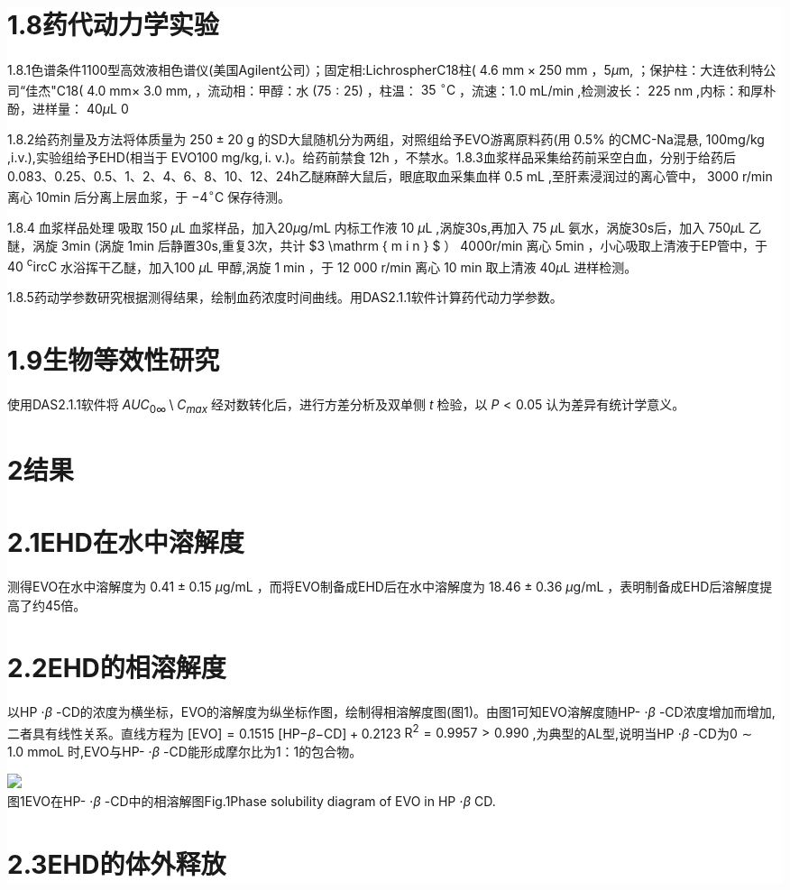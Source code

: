 # 1.8药代动力学实验

1.8.1色谱条件1100型高效液相色谱仪(美国Agilent公司）；固定相:LichrospherC18柱( $4 . 6 ~ \mathrm { m m } { \times } 2 5 0 ~ \mathrm { m m }$ ，${ 5 \mu \mathrm { m } } ,$ ；保护柱：大连依利特公司“佳杰"C18( $4 . 0 ~ \mathrm { m m } \times$ $3 . 0 ~ \mathrm { m m } ,$ ，流动相：甲醇：水 $( 7 5 : 2 5 )$ ，柱温： $3 5 ~ \mathrm { { ^ { \circ } C } }$ ，流速：$1 . 0 ~ \mathrm { m L / m i n }$ ,检测波长： $2 2 5 ~ \mathrm { n m }$ ,内标：和厚朴酚，进样量： $4 0 \mu \mathrm { L }$ 0

1.8.2给药剂量及方法将体质量为 $2 5 0 { \pm } 2 0 \ \mathrm { g }$ 的SD大鼠随机分为两组，对照组给予EVO游离原料药(用 $0 . 5 \%$ 的CMC-Na混悬, $1 0 0 \mathrm { m g / k g }$ ,i.v.),实验组给予EHD(相当于 $\mathrm { E V O 1 0 0 ~ m g / k g , i . }$ v.)。给药前禁食 $1 2 \mathrm { h }$ ，不禁水。1.8.3血浆样品采集给药前采空白血，分别于给药后0.083、0.25、0.5、1、2、4、6、8、10、12、24h乙醚麻醉大鼠后，眼底取血采集血样 $0 . 5 ~ \mathrm { m L }$ ,至肝素浸润过的离心管中， $3 0 0 0 ~ \mathrm { r / m i n }$ 离心 $1 0 \mathrm { m i n }$ 后分离上层血浆，于 $- 4 ^ { \circ } \mathrm { C }$ 保存待测。

1.8.4 血浆样品处理 吸取 $1 5 0 ~ \mu \mathrm { L }$ 血浆样品，加入20$\mu \mathrm { g / m L }$ 内标工作液 $1 0 ~ \mu \mathrm { L }$ ,涡旋30s,再加入 $7 5 ~ \mu \mathrm { L }$ 氨水，涡旋30s后，加入 $7 5 0 \mu \mathrm { L }$ 乙醚，涡旋 $3 \mathrm { m i n }$ (涡旋 $1 \mathrm { m i n }$ 后静置30s,重复3次，共计 $3 \mathrm { m i n } $ ） $4 0 0 0 \mathrm { r / m i n }$ 离心 $5 \mathrm { m i n }$ ，小心吸取上清液于EP管中，于 $4 0 ~ \mathrm { { ^ circ C } }$ 水浴挥干乙醚，加入$1 0 0 ~ \mu \mathrm { L }$ 甲醇,涡旋 $1 ~ \mathrm { m i n }$ ，于 $1 2 \mathrm { ~ 0 0 0 ~ r / m i n }$ 离心 $1 0 ~ \mathrm { m i n }$ 取上清液 $4 0 \mu \mathrm { L }$ 进样检测。

1.8.5药动学参数研究根据测得结果，绘制血药浓度时间曲线。用DAS2.1.1软件计算药代动力学参数。

# 1.9生物等效性研究

使用DAS2.1.1软件将 $A U C _ { 0 \infty } \setminus C _ { m a x }$ 经对数转化后，进行方差分析及双单侧 $t$ 检验，以 $P { < } 0 . 0 5$ 认为差异有统计学意义。

# 2结果

# 2.1EHD在水中溶解度

测得EVO在水中溶解度为 $0 . 4 1 { \pm } 0 . 1 5 ~ { \mu \mathrm { g / m L } }$ ，而将EVO制备成EHD后在水中溶解度为 $1 8 . 4 6 { \pm } 0 . 3 6 ~ \mu \mathrm { g / m L }$ ，表明制备成EHD后溶解度提高了约45倍。

# 2.2EHD的相溶解度

以HP $\cdot \beta$ -CD的浓度为横坐标，EVO的溶解度为纵坐标作图，绘制得相溶解度图(图1)。由图1可知EVO溶解度随HP- $\cdot \beta$ -CD浓度增加而增加,二者具有线性关系。直线方程为 $[ \mathrm { E V O } ] = 0 . 1 5 1 5 ~ [ \mathrm { H P - } \beta \mathrm { - } \mathrm { C D } ] + 0 . 2 1 2 3$ $\scriptstyle \mathrm { R } ^ { 2 } = 0 . 9 9 5 7 > 0 . 9 9 0$ ,为典型的AL型,说明当HP $\cdot \beta$ -CD为$0 { \sim } 1 . 0 \ \mathrm { m m o L }$ 时,EVO与HP- $\cdot \beta$ -CD能形成摩尔比为1：1的包合物。

![](images/2c019e831679559aaf52c3c5322b2c7310f43318c90fc1047218e67123ac32ed.jpg)  
图1EVO在HP- $\cdot \beta$ -CD中的相溶解图Fig.1Phase solubility diagram of EVO in HP $\cdot \beta$ CD.

# 2.3EHD的体外释放
